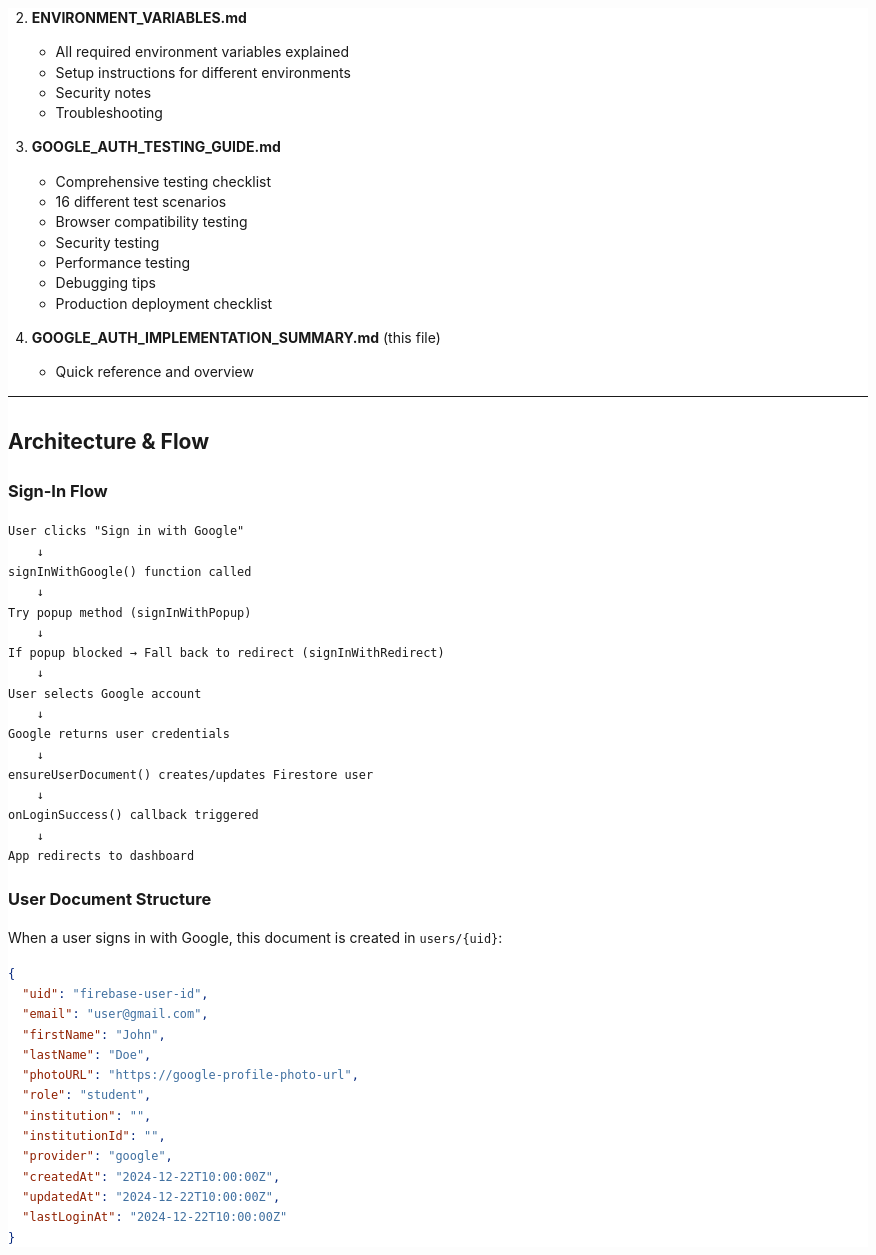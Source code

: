 2. **ENVIRONMENT_VARIABLES.md**
   - All required environment variables explained
   - Setup instructions for different environments
   - Security notes
   - Troubleshooting

3. **GOOGLE_AUTH_TESTING_GUIDE.md**
   - Comprehensive testing checklist
   - 16 different test scenarios
   - Browser compatibility testing
   - Security testing
   - Performance testing
   - Debugging tips
   - Production deployment checklist

4. **GOOGLE_AUTH_IMPLEMENTATION_SUMMARY.md** (this file)
   - Quick reference and overview

---

## Architecture & Flow

### Sign-In Flow

```
User clicks "Sign in with Google"
    ↓
signInWithGoogle() function called
    ↓
Try popup method (signInWithPopup)
    ↓
If popup blocked → Fall back to redirect (signInWithRedirect)
    ↓
User selects Google account
    ↓
Google returns user credentials
    ↓
ensureUserDocument() creates/updates Firestore user
    ↓
onLoginSuccess() callback triggered
    ↓
App redirects to dashboard
```

### User Document Structure

When a user signs in with Google, this document is created in `users/{uid}`:

```json
{
  "uid": "firebase-user-id",
  "email": "user@gmail.com",
  "firstName": "John",
  "lastName": "Doe",
  "photoURL": "https://google-profile-photo-url",
  "role": "student",
  "institution": "",
  "institutionId": "",
  "provider": "google",
  "createdAt": "2024-12-22T10:00:00Z",
  "updatedAt": "2024-12-22T10:00:00Z",
  "lastLoginAt": "2024-12-22T10:00:00Z"
}
```
